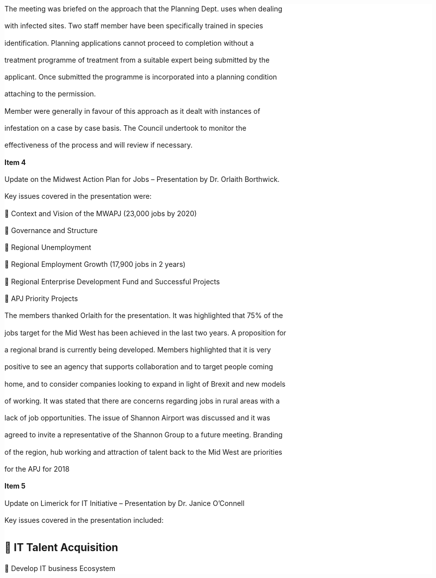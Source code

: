 The meeting was briefed on the approach that the Planning Dept. uses when dealing

with infected sites. Two staff member have been specifically trained in species

identification. Planning applications cannot proceed to completion without a

treatment programme of treatment from a suitable expert being submitted by the

applicant. Once submitted the programme is incorporated into a planning condition

attaching to the permission.

Member were generally in favour of this approach as it dealt with instances of

infestation on a case by case basis. The Council undertook to monitor the

effectiveness of the process and will review if necessary.

**Item 4**

Update on the Midwest Action Plan for Jobs – Presentation by Dr. Orlaith Borthwick.

Key issues covered in the presentation were:

 Context and Vision of the MWAPJ (23,000 jobs by 2020)

 Governance and Structure

 Regional Unemployment

 Regional Employment Growth (17,900 jobs in 2 years)

 Regional Enterprise Development Fund and Successful Projects

 APJ Priority Projects

The members thanked Orlaith for the presentation. It was highlighted that 75% of the

jobs target for the Mid West has been achieved in the last two years. A proposition for

a regional brand is currently being developed. Members highlighted that it is very

positive to see an agency that supports collaboration and to target people coming

home, and to consider companies looking to expand in light of Brexit and new models

of working. It was stated that there are concerns regarding jobs in rural areas with a

lack of job opportunities. The issue of Shannon Airport was discussed and it was

agreed to invite a representative of the Shannon Group to a future meeting. Branding

of the region, hub working and attraction of talent back to the Mid West are priorities

for the APJ for 2018

**Item 5**

Update on Limerick for IT Initiative – Presentation by Dr. Janice O’Connell

Key issues covered in the presentation included:

 IT Talent Acquisition
---
 Develop IT business Ecosystem
